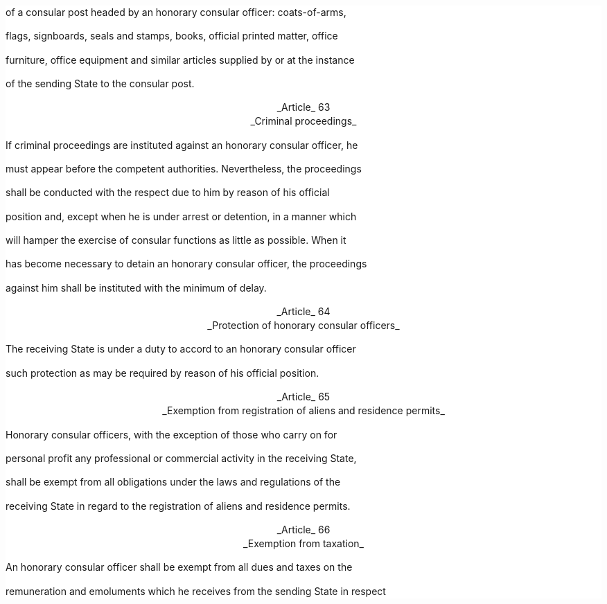 of a consular post headed by an honorary consular officer: coats-of-arms,

flags, signboards, seals and stamps, books, official printed matter, office

furniture, office equipment and similar articles supplied by or at the instance

of the sending State to the consular post.

 </dl>

<center>_Article_ 63 </center>
 <center>_Criminal proceedings_</center>

<dl compact="">

If criminal proceedings are instituted against an honorary consular officer, he

must appear before the competent authorities. Nevertheless, the proceedings

shall be conducted with the respect due to him by reason of his official

position and, except when he is under arrest or detention, in a manner which

will hamper the exercise of consular functions as little as possible. When it

has become necessary to detain an honorary consular officer, the proceedings

against him shall be instituted with the minimum of delay.

 </dl>

<center>_Article_ 64 </center>
 <center>_Protection of honorary consular officers_</center>

<dl compact="">

The receiving State is under a duty to accord to an honorary consular officer

such protection as may be required by reason of his official position.

 </dl>

<center>_Article_ 65 </center>
 <center>_Exemption from registration of aliens and residence permits_</center>

<dl compact="">

Honorary consular officers, with the exception of those who carry on for

personal profit any professional or commercial activity in the receiving State,

shall be exempt from all obligations under the laws and regulations of the

receiving State in regard to the registration of aliens and residence permits.

 </dl>

<center>_Article_ 66 </center>
 <center>_Exemption from taxation_</center>

<dl compact="">

An honorary consular officer shall be exempt from all dues and taxes on the

remuneration and emoluments which he receives from the sending State in respect
